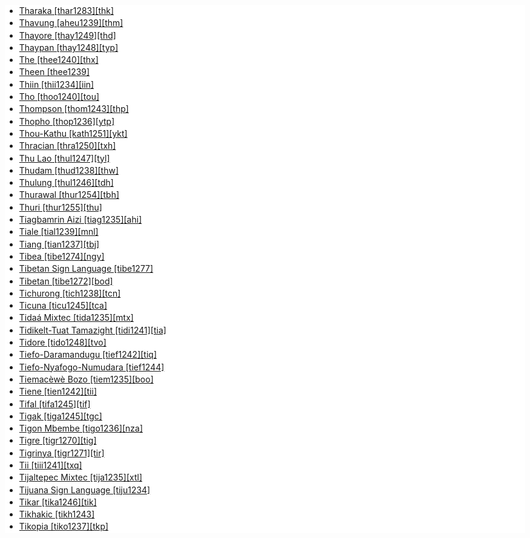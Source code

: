 - [Tharaka [thar1283][thk]](tree/atla1278/volt1241/benu1247/bant1294/sout3152/narr1281/east2731/nort3203/cent2274/nort3214/thar1283/md.ini)
- [Thavung [aheu1239][thm]](tree/aust1305/viet1250/chut1252/aheu1239/md.ini)
- [Thayore [thay1249][thd]](tree/pama1250/pama1251/sout3141/uppe1456/thay1249/md.ini)
- [Thaypan [thay1248][typ]](tree/pama1250/pama1251/alay1234/thay1250/thay1248/md.ini)
- [The [thee1240][thx]](tree/book1242/thee1240/md.ini)
- [Theen [thee1239]](tree/aust1305/khmu1236/phay1242/pram1235/thee1239/md.ini)
- [Thiin [thii1234][iin]](tree/pama1250/sout3134/pilb1234/mant1266/djiw1240/thii1234/md.ini)
- [Tho [thoo1240][tou]](tree/aust1305/viet1250/cuoi1242/thoo1240/md.ini)
- [Thompson [thom1243][thp]](tree/sali1255/inte1241/nort2948/thom1243/md.ini)
- [Thopho [thop1236][ytp]](tree/sino1245/burm1265/lolo1265/lolo1267/nili1235/sout3212/high1272/muji1235/lagh1244/thop1235/thop1236/md.ini)
- [Thou-Kathu [kath1251][ykt]](tree/sino1245/burm1265/lolo1265/mond1269/kath1251/md.ini)
- [Thracian [thra1250][txh]](tree/indo1319/thra1250/md.ini)
- [Thu Lao [thul1247][tyl]](tree/book1242/thul1247/md.ini)
- [Thudam [thud1238][thw]](tree/book1242/thud1238/md.ini)
- [Thulung [thul1246][tdh]](tree/sino1245/hima1249/maha1306/kira1253/west2424/thul1246/md.ini)
- [Thurawal [thur1254][tbh]](tree/pama1250/sout3135/news1235/yuin1243/yuin1242/nort2761/thur1254/md.ini)
- [Thuri [thur1255][thu]](tree/nilo1247/west2493/luob1235/nort2814/thur1255/md.ini)
- [Tiagbamrin Aizi [tiag1235][ahi]](tree/atla1278/volt1241/krua1234/aizi1248/tiag1235/md.ini)
- [Tiale [tial1239][mnl]](tree/aust1307/mala1545/cent2237/east2712/ocea1241/nort3195/nort3205/espi1234/cent2280/tial1241/tial1239/md.ini)
- [Tiang [tian1237][tbj]](tree/aust1307/mala1545/cent2237/east2712/ocea1241/west2818/meso1253/newi1242/tung1294/tian1237/md.ini)
- [Tibea [tibe1274][ngy]](tree/atla1278/volt1241/benu1247/bant1294/sout3152/narr1281/bant1295/bafi1244/tibe1274/md.ini)
- [Tibetan Sign Language [tibe1277]](tree/sign1238/deaf1237/tibe1277/md.ini)
- [Tibetan [tibe1272][bod]](tree/sino1245/bodi1256/bodi1257/oldm1245/tibe1276/late1253/cent2346/tibe1272/md.ini)
- [Tichurong [tich1238][tcn]](tree/sino1245/bodi1256/bodi1257/oldm1245/tibe1276/late1253/cent2346/sout3216/dolp1238/tich1238/md.ini)
- [Ticuna [ticu1245][tca]](tree/ticu1244/ticu1245/md.ini)
- [Tidaá Mixtec [tida1235][mtx]](tree/otom1299/east2557/amuz1253/mixt1422/mixt1423/mixt1427/nort3199/tida1235/md.ini)
- [Tidikelt-Tuat Tamazight [tidi1241][tia]](tree/afro1255/berb1260/zena1250/moza1250/tidi1241/md.ini)
- [Tidore [tido1248][tvo]](tree/nort2923/nort2924/tern1246/tido1248/md.ini)
- [Tiefo-Daramandugu [tief1242][tiq]](tree/atla1278/volt1241/nort3149/gura1261/tief1243/tief1242/md.ini)
- [Tiefo-Nyafogo-Numudara [tief1244]](tree/atla1278/volt1241/nort3149/gura1261/tief1243/tief1244/md.ini)
- [Tiemacèwè Bozo [tiem1235][boo]](tree/mand1469/west2780/samo1308/soni1257/bozo1252/nucl1444/tibo1240/tiem1235/md.ini)
- [Tiene [tien1242][tii]](tree/atla1278/volt1241/benu1247/bant1294/sout3152/narr1281/cent2260/yanz1243/boma1248/boma1249/tien1242/md.ini)
- [Tifal [tifa1245][tif]](tree/nucl1709/cent2116/awyu1265/okok1235/okkk1242/moun1253/tifa1245/md.ini)
- [Tigak [tiga1245][tgc]](tree/aust1307/mala1545/cent2237/east2712/ocea1241/west2818/meso1253/newi1242/tung1294/tiga1245/md.ini)
- [Tigon Mbembe [tigo1236][nza]](tree/atla1278/volt1241/benu1247/juku1257/cent2241/juku1258/tigo1236/md.ini)
- [Tigre [tigr1270][tig]](tree/afro1255/semi1276/west2786/ethi1244/tigr1276/tigr1277/tigr1270/md.ini)
- [Tigrinya [tigr1271][tir]](tree/afro1255/semi1276/west2786/ethi1244/tigr1276/tigr1271/md.ini)
- [Tii [tiii1241][txq]](tree/aust1307/mala1545/cent2237/cent2245/timo1259/west2545/roti1239/nucl1753/tiii1241/md.ini)
- [Tijaltepec Mixtec [tija1235][xtl]](tree/otom1299/east2557/amuz1253/mixt1422/mixt1423/mixt1427/west2824/tija1235/md.ini)
- [Tijuana Sign Language [tiju1234]](tree/book1242/tiju1234/md.ini)
- [Tikar [tika1246][tik]](tree/atla1278/volt1241/benu1247/bant1294/nort3168/tika1246/md.ini)
- [Tikhakic [tikh1243]](tree/sino1245/brah1260/kony1246/kony1249/tang1379/tikh1243/md.ini)
- [Tikopia [tiko1237][tkp]](tree/aust1307/mala1545/cent2237/east2712/ocea1241/cent2060/east2445/poly1242/nucl1485/tiko1237/md.ini)